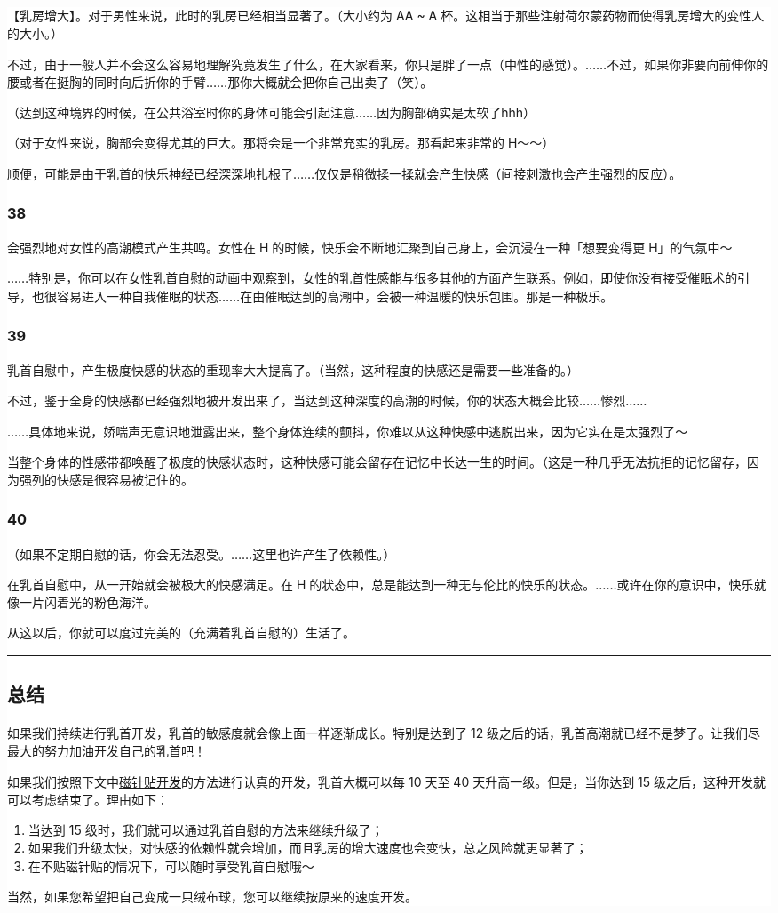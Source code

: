 【乳房增大】。对于男性来说，此时的乳房已经相当显著了。（大小约为 AA ~ A 杯。这相当于那些注射荷尔蒙药物而使得乳房增大的变性人的大小。）

不过，由于一般人并不会这么容易地理解究竟发生了什么，在大家看来，你只是胖了一点（中性的感觉）。……不过，如果你非要向前伸你的腰或者在挺胸的同时向后折你的手臂……那你大概就会把你自己出卖了（笑）。

（达到这种境界的时候，在公共浴室时你的身体可能会引起注意……因为胸部确实是太软了hhh）

（对于女性来说，胸部会变得尤其的巨大。那将会是一个非常充实的乳房。那看起来非常的 H～～）

顺便，可能是由于乳首的快乐神经已经深深地扎根了……仅仅是稍微揉一揉就会产生快感（间接刺激也会产生强烈的反应）。

### 38

会强烈地对女性的高潮模式产生共鸣。女性在 H 的时候，快乐会不断地汇聚到自己身上，会沉浸在一种「想要变得更 H」的气氛中～

……特别是，你可以在女性乳首自慰的动画中观察到，女性的乳首性感能与很多其他的方面产生联系。例如，即使你没有接受催眠术的引导，也很容易进入一种自我催眠的状态……在由催眠达到的高潮中，会被一种温暖的快乐包围。那是一种极乐。

### 39

乳首自慰中，产生极度快感的状态的重现率大大提高了。（当然，这种程度的快感还是需要一些准备的。）

不过，鉴于全身的快感都已经强烈地被开发出来了，当达到这种深度的高潮的时候，你的状态大概会比较……惨烈……

……具体地来说，娇喘声无意识地泄露出来，整个身体连续的颤抖，你难以从这种快感中逃脱出来，因为它实在是太强烈了～

当整个身体的性感带都唤醒了极度的快感状态时，这种快感可能会留存在记忆中长达一生的时间。（这是一种几乎无法抗拒的记忆留存，因为强列的快感是很容易被记住的。

### 40

（如果不定期自慰的话，你会无法忍受。……这里也许产生了依赖性。）

在乳首自慰中，从一开始就会被极大的快感满足。在 H 的状态中，总是能达到一种无与伦比的快乐的状态。……或许在你的意识中，快乐就像一片闪着光的粉色海洋。

从这以后，你就可以度过完美的（充满着乳首自慰的）生活了。

---

## 总结

如果我们持续进行乳首开发，乳首的敏感度就会像上面一样逐渐成长。特别是达到了 12 级之后的话，乳首高潮就已经不是梦了。让我们尽最大的努力加油开发自己的乳首吧！

如果我们按照下文中[磁针贴开发](/development/acupuncture.md)的方法进行认真的开发，乳首大概可以每 10 天至 40 天升高一级。但是，当你达到 15 级之后，这种开发就可以考虑结束了。理由如下：

1. 当达到 15 级时，我们就可以通过乳首自慰的方法来继续升级了；
2. 如果我们升级太快，对快感的依赖性就会增加，而且乳房的增大速度也会变快，总之风险就更显著了；
3. 在不贴磁针贴的情况下，可以随时享受乳首自慰哦～

当然，如果您希望把自己变成一只绒布球，您可以继续按原来的速度开发。
